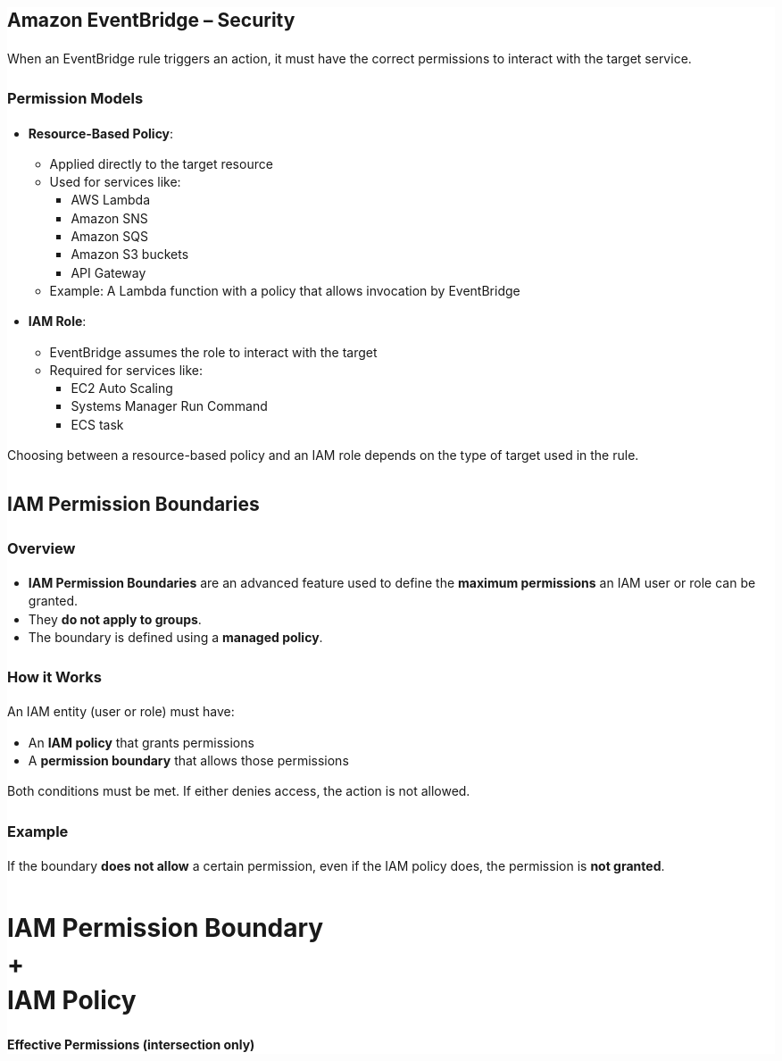 ## Amazon EventBridge – Security

When an EventBridge rule triggers an action, it must have the correct permissions to interact with the target service.

### Permission Models

- **Resource-Based Policy**:
  - Applied directly to the target resource
  - Used for services like:
    - AWS Lambda
    - Amazon SNS
    - Amazon SQS
    - Amazon S3 buckets
    - API Gateway
  - Example: A Lambda function with a policy that allows invocation by EventBridge

- **IAM Role**:
  - EventBridge assumes the role to interact with the target
  - Required for services like:
    - EC2 Auto Scaling
    - Systems Manager Run Command
    - ECS task

Choosing between a resource-based policy and an IAM role depends on the type of target used in the rule.

## IAM Permission Boundaries

### Overview

- **IAM Permission Boundaries** are an advanced feature used to define the **maximum permissions** an IAM user or role can be granted.
- They **do not apply to groups**.
- The boundary is defined using a **managed policy**.

### How it Works

An IAM entity (user or role) must have:

- An **IAM policy** that grants permissions
- A **permission boundary** that allows those permissions

Both conditions must be met. If either denies access, the action is not allowed.

### Example

If the boundary **does not allow** a certain permission, even if the IAM policy does, the permission is **not granted**.

**IAM Permission Boundary**  
+  
**IAM Policy**  
=  
**Effective Permissions (intersection only)**
